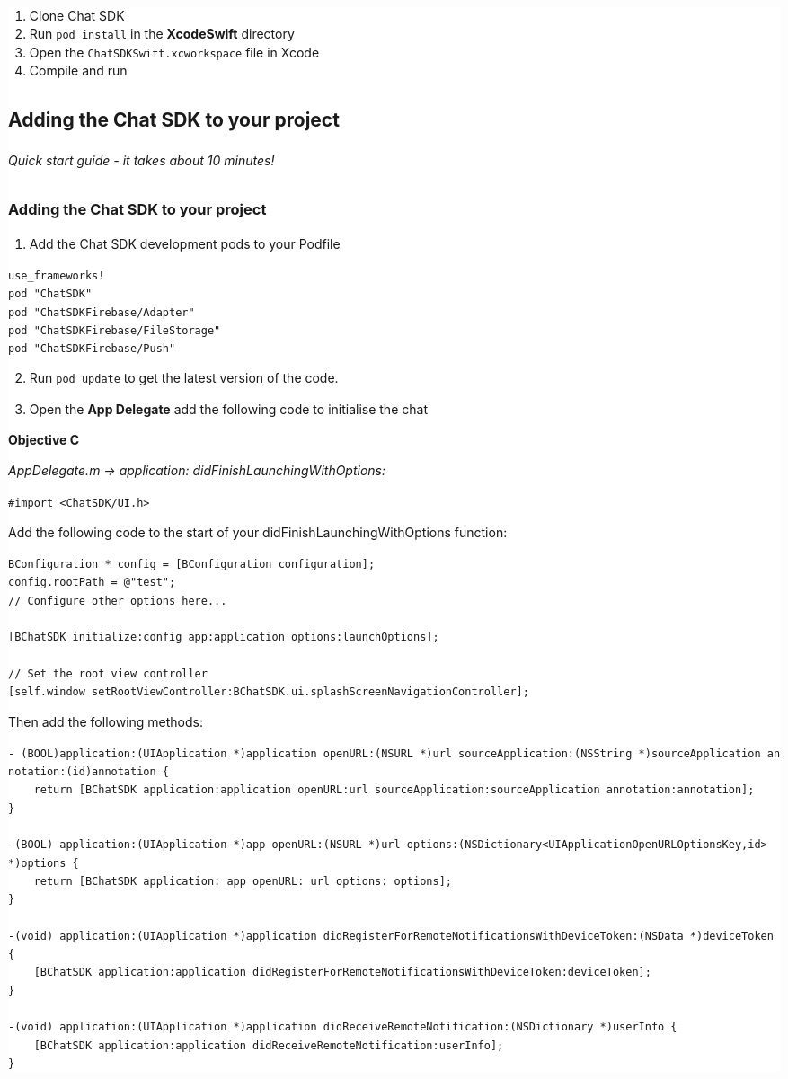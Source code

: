 1. Clone Chat SDK  
2. Run `pod install` in the **XcodeSwift** directory  
3. Open the `ChatSDKSwift.xcworkspace` file in Xcode  
4. Compile and run 

## Adding the Chat SDK to your project
###### Quick start guide - it takes about 10 minutes!

### Adding the Chat SDK to your project

1. Add the Chat SDK development pods to your Podfile

  ```
  use_frameworks!
  pod "ChatSDK"
  pod "ChatSDKFirebase/Adapter"
  pod "ChatSDKFirebase/FileStorage"
  pod "ChatSDKFirebase/Push"
  ```
  
2. Run `pod update` to get the latest version of the code.

3. Open the **App Delegate** add the following code to initialise the chat

  **Objective C**

  _AppDelegate.m -> application: didFinishLaunchingWithOptions:_
  
  ```
  #import <ChatSDK/UI.h>
  ```

  Add the following code to the start of your didFinishLaunchingWithOptions function:

  ```
  BConfiguration * config = [BConfiguration configuration];
  config.rootPath = @"test";
  // Configure other options here...
  
  [BChatSDK initialize:config app:application options:launchOptions];

  // Set the root view controller
  [self.window setRootViewController:BChatSDK.ui.splashScreenNavigationController];
  ```
  
  Then add the following methods:
  
  ```
  - (BOOL)application:(UIApplication *)application openURL:(NSURL *)url sourceApplication:(NSString *)sourceApplication annotation:(id)annotation {
      return [BChatSDK application:application openURL:url sourceApplication:sourceApplication annotation:annotation];
  }
	
  -(BOOL) application:(UIApplication *)app openURL:(NSURL *)url options:(NSDictionary<UIApplicationOpenURLOptionsKey,id> *)options {
      return [BChatSDK application: app openURL: url options: options];
  }
	
  -(void) application:(UIApplication *)application didRegisterForRemoteNotificationsWithDeviceToken:(NSData *)deviceToken {
      [BChatSDK application:application didRegisterForRemoteNotificationsWithDeviceToken:deviceToken];
  }
	
  -(void) application:(UIApplication *)application didReceiveRemoteNotification:(NSDictionary *)userInfo {
      [BChatSDK application:application didReceiveRemoteNotification:userInfo];
  }
  ```